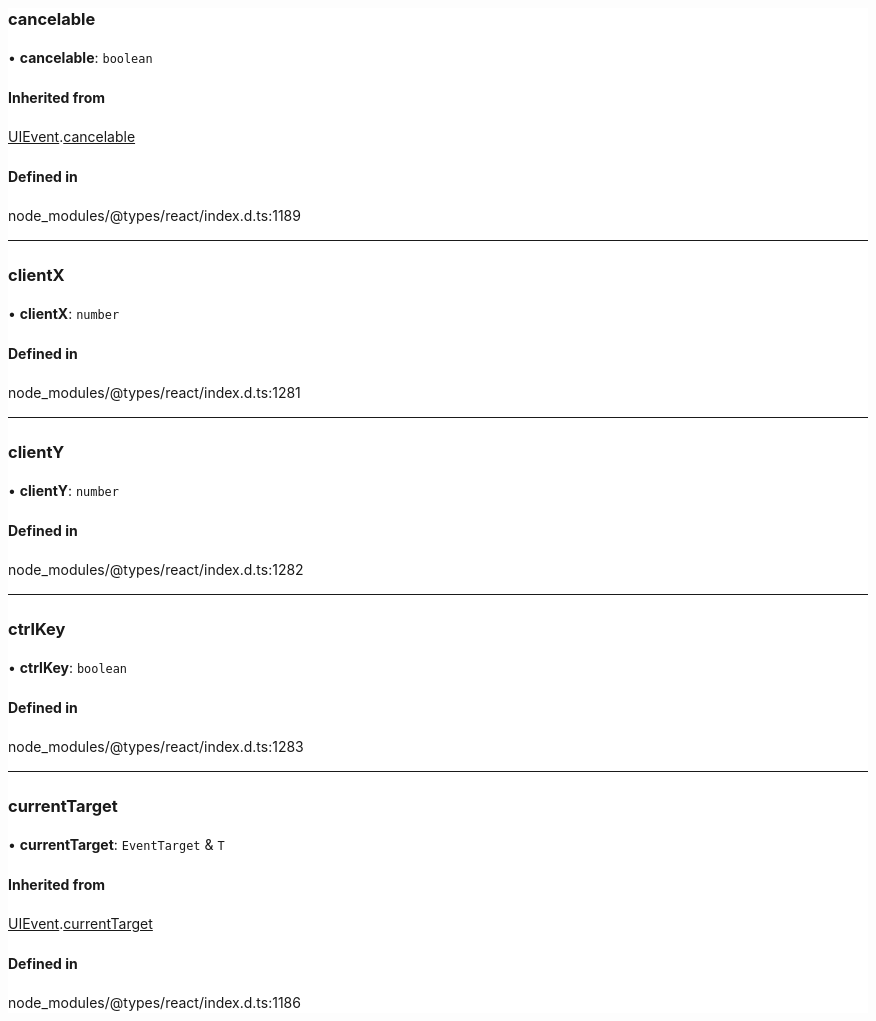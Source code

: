 ### cancelable

• **cancelable**: `boolean`

#### Inherited from

[UIEvent](../wiki/%3Cinternal%3E.UIEvent).[cancelable](../wiki/%3Cinternal%3E.UIEvent#cancelable)

#### Defined in

node_modules/@types/react/index.d.ts:1189

___

### clientX

• **clientX**: `number`

#### Defined in

node_modules/@types/react/index.d.ts:1281

___

### clientY

• **clientY**: `number`

#### Defined in

node_modules/@types/react/index.d.ts:1282

___

### ctrlKey

• **ctrlKey**: `boolean`

#### Defined in

node_modules/@types/react/index.d.ts:1283

___

### currentTarget

• **currentTarget**: `EventTarget` & `T`

#### Inherited from

[UIEvent](../wiki/%3Cinternal%3E.UIEvent).[currentTarget](../wiki/%3Cinternal%3E.UIEvent#currenttarget)

#### Defined in

node_modules/@types/react/index.d.ts:1186
